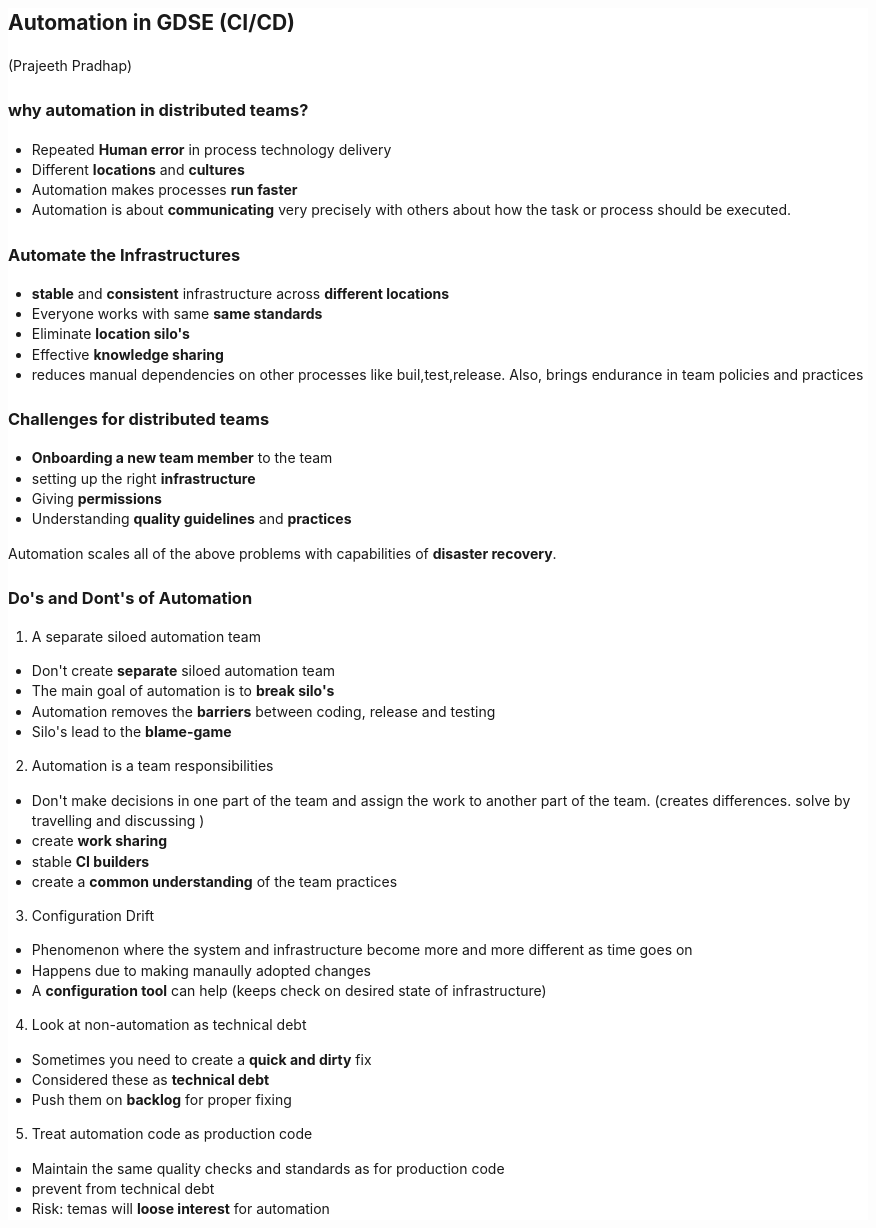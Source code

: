 ## Automation in GDSE (CI/CD)

(Prajeeth Pradhap)
### why automation in distributed teams?

- Repeated **Human error** in process technology delivery
- Different **locations** and **cultures**
- Automation makes processes **run faster**
- Automation is about **communicating** very precisely with others about how the task or process should be executed.

### Automate the Infrastructures
- **stable** and **consistent** infrastructure across **different locations**
- Everyone works with same **same standards**
- Eliminate **location silo's**
- Effective **knowledge sharing** 
- reduces manual dependencies on other processes like buil,test,release. Also, brings endurance in team policies and practices

### Challenges for distributed teams
- **Onboarding a new team member** to the team
- setting up the right **infrastructure**
- Giving **permissions**
- Understanding **quality guidelines** and **practices**

Automation scales all of the above problems with capabilities of **disaster recovery**.

### Do's and Dont's of Automation
1) A separate siloed automation team
- Don't create **separate** siloed automation team
- The main goal of automation is to **break silo's**
- Automation removes the **barriers** between coding, release and testing
- Silo's lead to the **blame-game**

2) Automation is a team responsibilities
- Don't make decisions in one part of the team and assign the work to another part of the team. (creates differences. solve by travelling and discussing )
- create **work sharing**
- stable **CI builders**
- create a **common understanding** of the team practices 

3) Configuration Drift
- Phenomenon where the system and infrastructure become more and more different as time goes on
- Happens due to making manaully adopted changes
- A **configuration tool** can help (keeps check on desired state of infrastructure)

4) Look at non-automation as technical debt
- Sometimes you need to create a **quick and dirty** fix
- Considered these as **technical debt**
- Push them on **backlog** for proper fixing

5) Treat automation code as production code
- Maintain the same quality checks and standards as for production code
- prevent from technical debt
- Risk: temas will **loose interest** for automation
